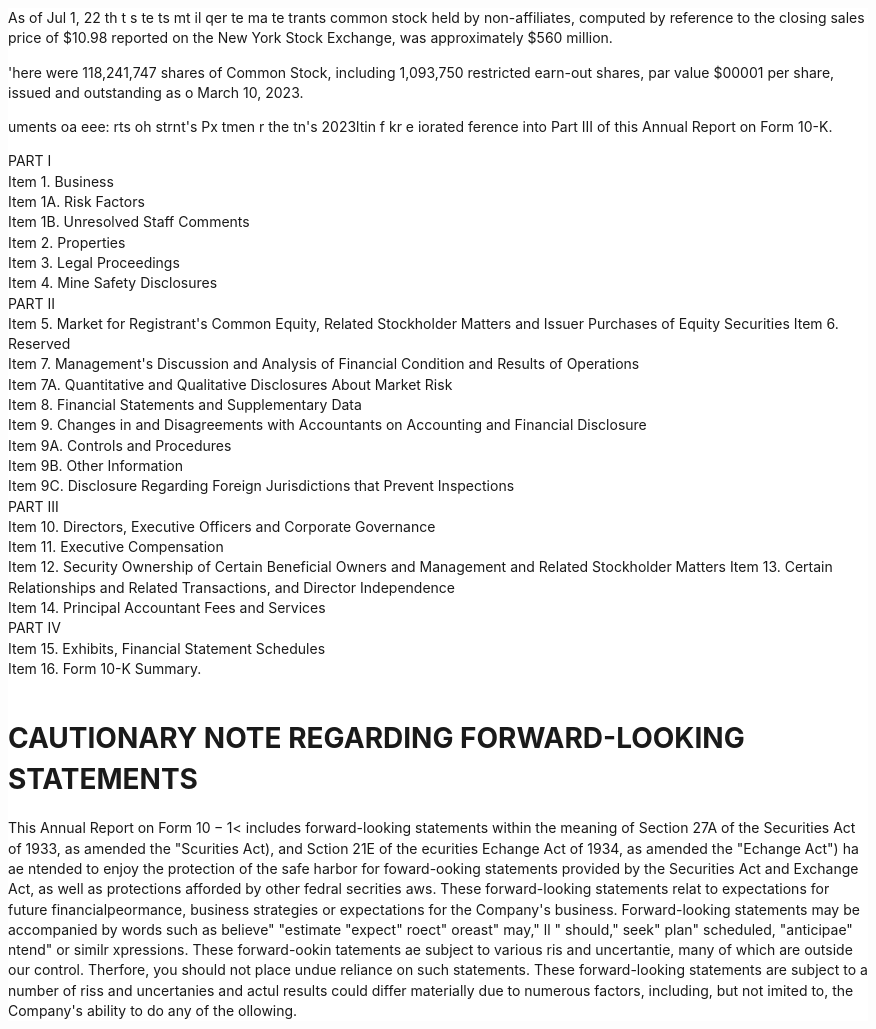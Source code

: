 As of Jul 1, 22 th t s  te ts mt    il qer te ma   te trants common stock held by non-affiliates, computed by reference to the closing sales price of $\$ 10.98$ reported on the New York Stock Exchange, was approximately $\$ 560$ million.

'here were 118,241,747 shares of Common Stock, including 1,093,750 restricted earn-out shares, par value $\$ 00001$ per share, issued and outstanding as o March 10, 2023.

uments oa  eee: rts oh strnt's Px tmen r the tn's 2023ltin f kr e iorated ference into Part III of this Annual Report on Form 10-K.

PART I   
Item 1. Business   
Item 1A. Risk Factors   
Item 1B. Unresolved Staff Comments   
Item 2. Properties   
Item 3. Legal Proceedings   
Item 4. Mine Safety Disclosures   
PART II   
Item 5. Market for Registrant's Common Equity, Related Stockholder Matters and Issuer Purchases of Equity Securities Item 6. Reserved   
Item 7. Management's Discussion and Analysis of Financial Condition and Results of Operations   
Item 7A. Quantitative and Qualitative Disclosures About Market Risk   
Item 8. Financial Statements and Supplementary Data   
Item 9. Changes in and Disagreements with Accountants on Accounting and Financial Disclosure   
Item 9A. Controls and Procedures   
Item 9B. Other Information   
Item 9C. Disclosure Regarding Foreign Jurisdictions that Prevent Inspections   
PART III   
Item 10. Directors, Executive Officers and Corporate Governance   
Item 11. Executive Compensation   
Item 12. Security Ownership of Certain Beneficial Owners and Management and Related Stockholder Matters Item 13. Certain Relationships and Related Transactions, and Director Independence   
Item 14. Principal Accountant Fees and Services   
PART IV   
Item 15. Exhibits, Financial Statement Schedules   
Item 16. Form 10-K Summary.

# CAUTIONARY NOTE REGARDING FORWARD-LOOKING STATEMENTS

This Annual Report on Form $1 0 - 1 <$ includes forward-looking statements within the meaning of Section 27A of the Securities Act of 1933, as amended the "Scurities Act), and Sction 21E of the ecurities Echange Act of 1934, as amended the "Echange Act") ha ae ntended to enjoy the protection of the safe harbor for foward-ooking statements provided by the Securities Act and Exchange Act, as well as protections afforded by other fedral secrities aws. These forward-looking statements relat to expectations for future financialpeormance, business strategies or expectations for the Company's business. Forward-looking statements may be accompanied by words such as believe" "estimate "expect" roect" oreast" may," ll " should," seek" plan" scheduled, "anticipae" ntend" or similr xpressions. These forward-ookin tatements ae subject to various ris and uncertantie, many of which are outside our control. Therfore, you should not place undue reliance on such statements. These forward-looking statements are subject to a number of riss and uncertanies and actul results could differ materially due to numerous factors, including, but not imited to, the Company's ability to do any of the ollowing.
